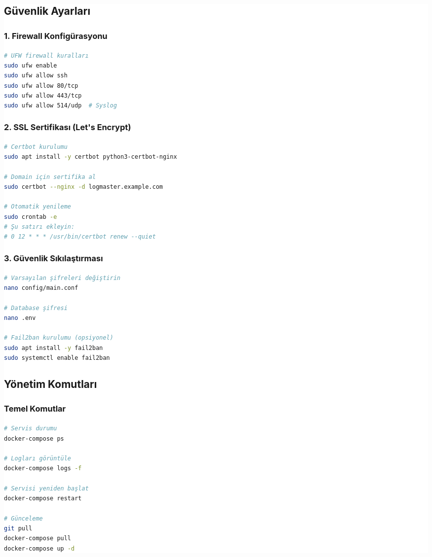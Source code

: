 ## Güvenlik Ayarları

### 1. Firewall Konfigürasyonu

```bash
# UFW firewall kuralları
sudo ufw enable
sudo ufw allow ssh
sudo ufw allow 80/tcp
sudo ufw allow 443/tcp
sudo ufw allow 514/udp  # Syslog
```

### 2. SSL Sertifikası (Let's Encrypt)

```bash
# Certbot kurulumu
sudo apt install -y certbot python3-certbot-nginx

# Domain için sertifika al
sudo certbot --nginx -d logmaster.example.com

# Otomatik yenileme
sudo crontab -e
# Şu satırı ekleyin:
# 0 12 * * * /usr/bin/certbot renew --quiet
```

### 3. Güvenlik Sıkılaştırması

```bash
# Varsayılan şifreleri değiştirin
nano config/main.conf

# Database şifresi
nano .env

# Fail2ban kurulumu (opsiyonel)
sudo apt install -y fail2ban
sudo systemctl enable fail2ban
```

## Yönetim Komutları

### Temel Komutlar

```bash
# Servis durumu
docker-compose ps

# Logları görüntüle
docker-compose logs -f

# Servisi yeniden başlat
docker-compose restart

# Günceleme
git pull
docker-compose pull
docker-compose up -d
```
